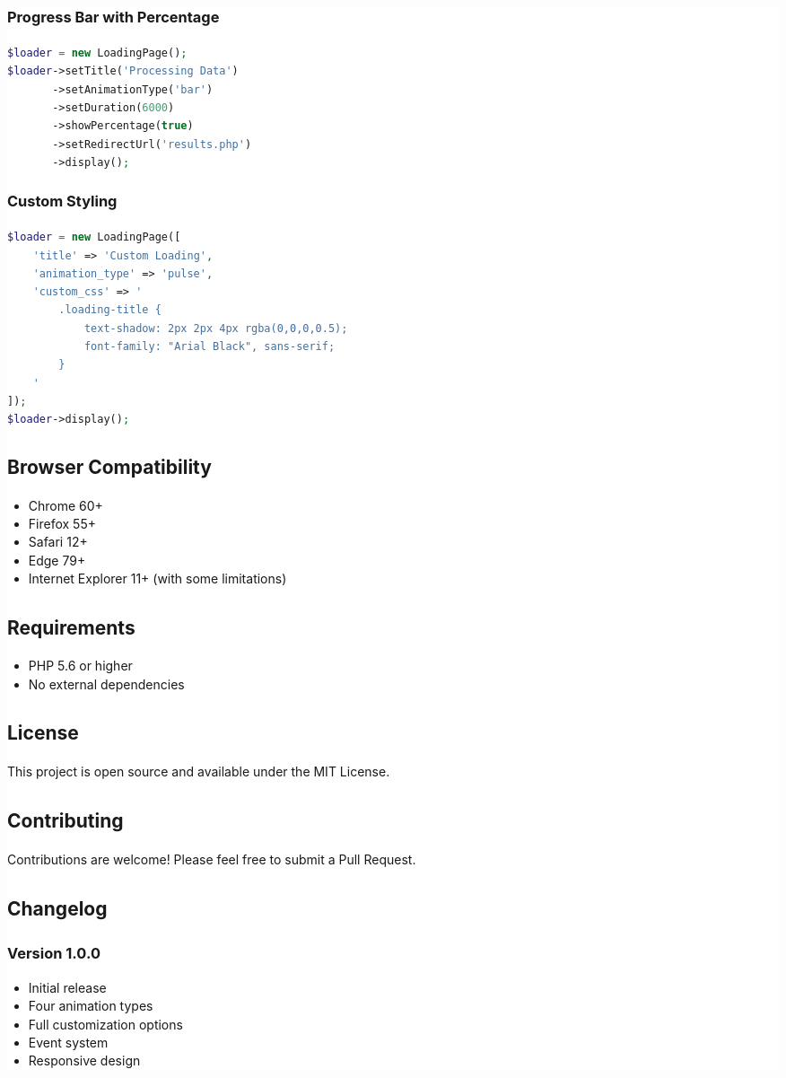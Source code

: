 ### Progress Bar with Percentage

```php
$loader = new LoadingPage();
$loader->setTitle('Processing Data')
       ->setAnimationType('bar')
       ->setDuration(6000)
       ->showPercentage(true)
       ->setRedirectUrl('results.php')
       ->display();
```

### Custom Styling

```php
$loader = new LoadingPage([
    'title' => 'Custom Loading',
    'animation_type' => 'pulse',
    'custom_css' => '
        .loading-title { 
            text-shadow: 2px 2px 4px rgba(0,0,0,0.5);
            font-family: "Arial Black", sans-serif;
        }
    '
]);
$loader->display();
```

## Browser Compatibility

- Chrome 60+
- Firefox 55+
- Safari 12+
- Edge 79+
- Internet Explorer 11+ (with some limitations)

## Requirements

- PHP 5.6 or higher
- No external dependencies

## License

This project is open source and available under the MIT License.

## Contributing

Contributions are welcome! Please feel free to submit a Pull Request.

## Changelog

### Version 1.0.0
- Initial release
- Four animation types
- Full customization options
- Event system
- Responsive design
